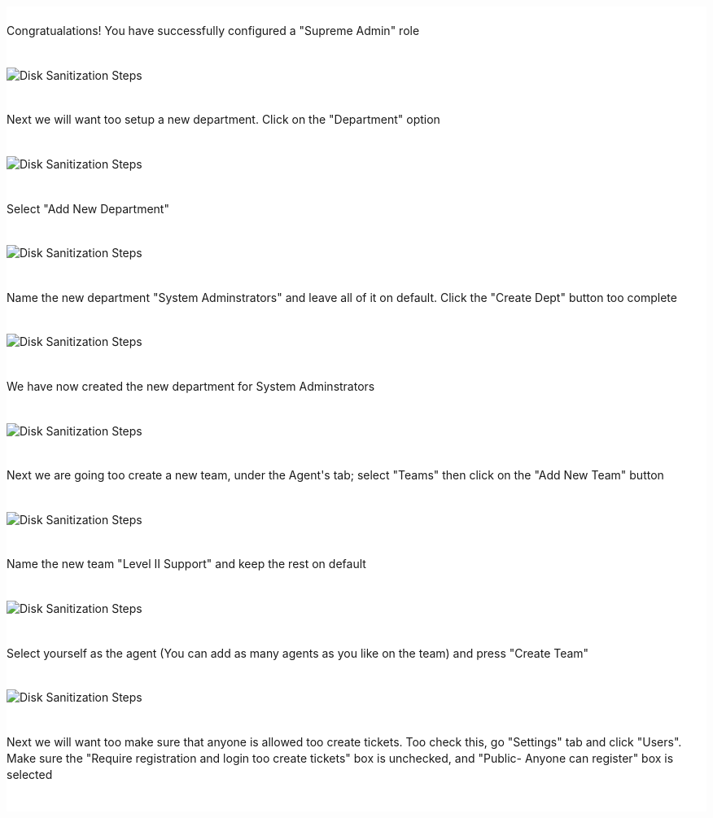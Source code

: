 </p>
<br />
Congratualations! You have successfully configured a "Supreme Admin" role 
</p>
<br />
<img src="https://i.ibb.co/5k6VkRr/step2-0.png" height="80%" width="80%" alt="Disk Sanitization Steps"/>
</p>
<br />
Next we will want too setup a new department. Click on the "Department" option
</p>
<br />
<img src="https://i.ibb.co/jwjW9mg/step2-1.png" height="80%" width="80%" alt="Disk Sanitization Steps"/>
</p>
<br />
Select "Add New Department"
</p>
<br />
<img src="https://i.ibb.co/6HGhcmx/step2-2.png" height="80%" width="80%" alt="Disk Sanitization Steps"/>
</p>
<br />
Name the new department "System Adminstrators" and leave all of it on default. Click the "Create Dept" button too complete 
</p>
<br />
<img src="https://i.ibb.co/0jX7zYw/step2-3.png" height="80%" width="80%" alt="Disk Sanitization Steps"/>
</p>
<br />
We have now created the new department for System Adminstrators 
</p>
<br />
<img src="https://i.ibb.co/QjKSbFw/step2-4.png" height="80%" width="80%" alt="Disk Sanitization Steps"/>
</p>
<br />
Next we are going too create a new team, under the Agent's tab; select "Teams" then click on the "Add New Team" button
</p>
<br />
<img src="https://i.ibb.co/wYwZZ9q/step2-5.png" height="80%" width="80%" alt="Disk Sanitization Steps"/>
</p>
<br />
Name the new team "Level II Support" and keep the rest on default
</p>
<br />
<img src="https://i.ibb.co/gyf1V8k/step2-6.png" height="80%" width="80%" alt="Disk Sanitization Steps"/>
</p>
<br />
Select yourself as the agent (You can add as many agents as you like on the team) and press "Create Team"
</p>
<br />
<img src="https://i.ibb.co/jw8cdxf/step2-7.png" height="80%" width="80%" alt="Disk Sanitization Steps"/>
</p>
<br />
Next we will want too make sure that anyone is allowed too create tickets. Too check this, go "Settings" tab and click "Users". Make sure the "Require registration and login too create tickets" box is unchecked, and "Public- Anyone can register" box is selected 
</p>
<br />